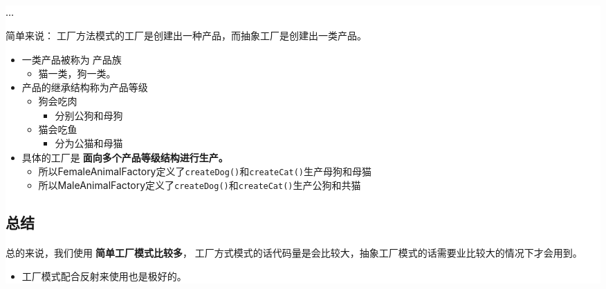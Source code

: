 ...

简单来说： 工厂方法模式的工厂是创建出一种产品，而抽象工厂是创建出一类产品。

- 一类产品被称为 产品族
  - 猫一类，狗一类。
- 产品的继承结构称为产品等级
  - 狗会吃肉
    - 分别公狗和母狗
  - 猫会吃鱼
    - 分为公猫和母猫
- 具体的工厂是 **面向多个产品等级结构进行生产。**
  - 所以FemaleAnimalFactory定义了`createDog()`和`createCat()`生产母狗和母猫
  - 所以MaleAnimalFactory定义了`createDog()`和`createCat()`生产公狗和共猫

## 总结

总的来说，我们使用 **简单工厂模式比较多**， 工厂方式模式的话代码量是会比较大，抽象工厂模式的话需要业比较大的情况下才会用到。

- 工厂模式配合反射来使用也是极好的。